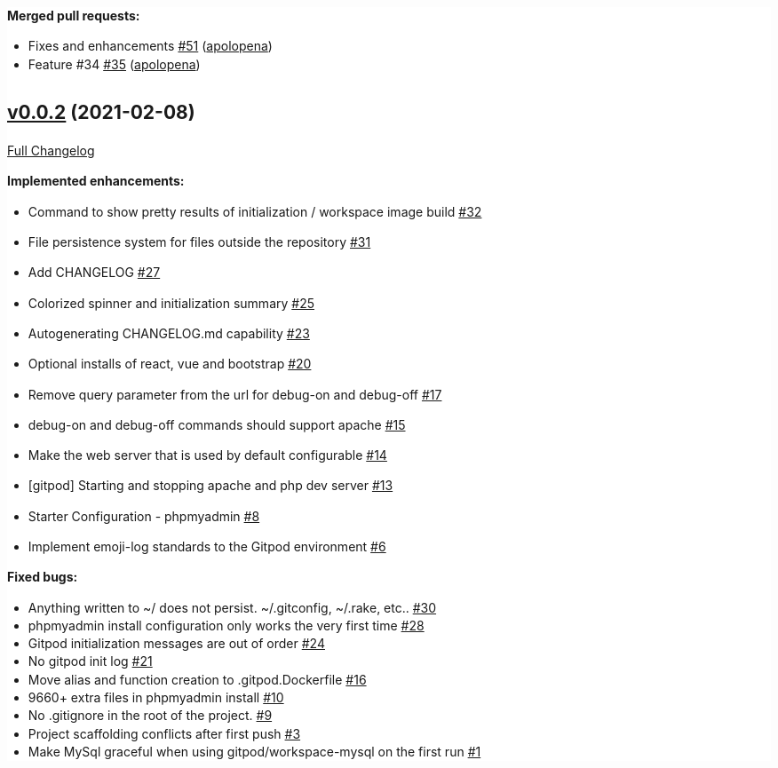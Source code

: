 **Merged pull requests:**

- Fixes and enhancements [\#51](https://github.com/apolopena/gitpod-laravel8-starter/pull/51) ([apolopena](https://github.com/apolopena))
- Feature \#34 [\#35](https://github.com/apolopena/gitpod-laravel8-starter/pull/35) ([apolopena](https://github.com/apolopena))

## [v0.0.2](https://github.com/apolopena/gitpod-laravel8-starter/tree/v0.0.2) (2021-02-08)

[Full Changelog](https://github.com/apolopena/gitpod-laravel8-starter/compare/v0.0.1a...v0.0.2)

**Implemented enhancements:**

- Command to show pretty results of initialization / workspace image build [\#32](https://github.com/apolopena/gitpod-laravel8-starter/issues/32)
- File persistence system for files outside the repository [\#31](https://github.com/apolopena/gitpod-laravel8-starter/issues/31)

- Add CHANGELOG [\#27](https://github.com/apolopena/gitpod-laravel8-starter/issues/27)
- Colorized spinner and  initialization summary [\#25](https://github.com/apolopena/gitpod-laravel8-starter/issues/25)
- Autogenerating CHANGELOG.md capability [\#23](https://github.com/apolopena/gitpod-laravel8-starter/issues/23)
- Optional installs of react, vue and bootstrap [\#20](https://github.com/apolopena/gitpod-laravel8-starter/issues/20)
- Remove query parameter from the url for debug-on and debug-off [\#17](https://github.com/apolopena/gitpod-laravel8-starter/issues/17)
- debug-on and debug-off commands should support apache [\#15](https://github.com/apolopena/gitpod-laravel8-starter/issues/15)
- Make the web server that is used by default configurable [\#14](https://github.com/apolopena/gitpod-laravel8-starter/issues/14)
- \[gitpod\] Starting and stopping apache and php dev server [\#13](https://github.com/apolopena/gitpod-laravel8-starter/issues/13)
- Starter Configuration - phpmyadmin [\#8](https://github.com/apolopena/gitpod-laravel8-starter/issues/8)
- Implement emoji-log standards to the Gitpod environment [\#6](https://github.com/apolopena/gitpod-laravel8-starter/issues/6)

**Fixed bugs:**

- Anything written to ~/ does not persist. ~/.gitconfig, ~/.rake, etc.. [\#30](https://github.com/apolopena/gitpod-laravel8-starter/issues/30)
- phpmyadmin install configuration only works the very first time [\#28](https://github.com/apolopena/gitpod-laravel8-starter/issues/28)
- Gitpod initialization messages are out of order [\#24](https://github.com/apolopena/gitpod-laravel8-starter/issues/24)
- No gitpod init log [\#21](https://github.com/apolopena/gitpod-laravel8-starter/issues/21)
- Move alias and function creation to .gitpod.Dockerfile [\#16](https://github.com/apolopena/gitpod-laravel8-starter/issues/16)
- 9660+ extra files in phpmyadmin install [\#10](https://github.com/apolopena/gitpod-laravel8-starter/issues/10)
- No .gitignore in the root of the project. [\#9](https://github.com/apolopena/gitpod-laravel8-starter/issues/9)
- Project scaffolding conflicts after first push [\#3](https://github.com/apolopena/gitpod-laravel8-starter/issues/3)
- Make MySql graceful when using gitpod/workspace-mysql on the first run [\#1](https://github.com/apolopena/gitpod-laravel8-starter/issues/1)
